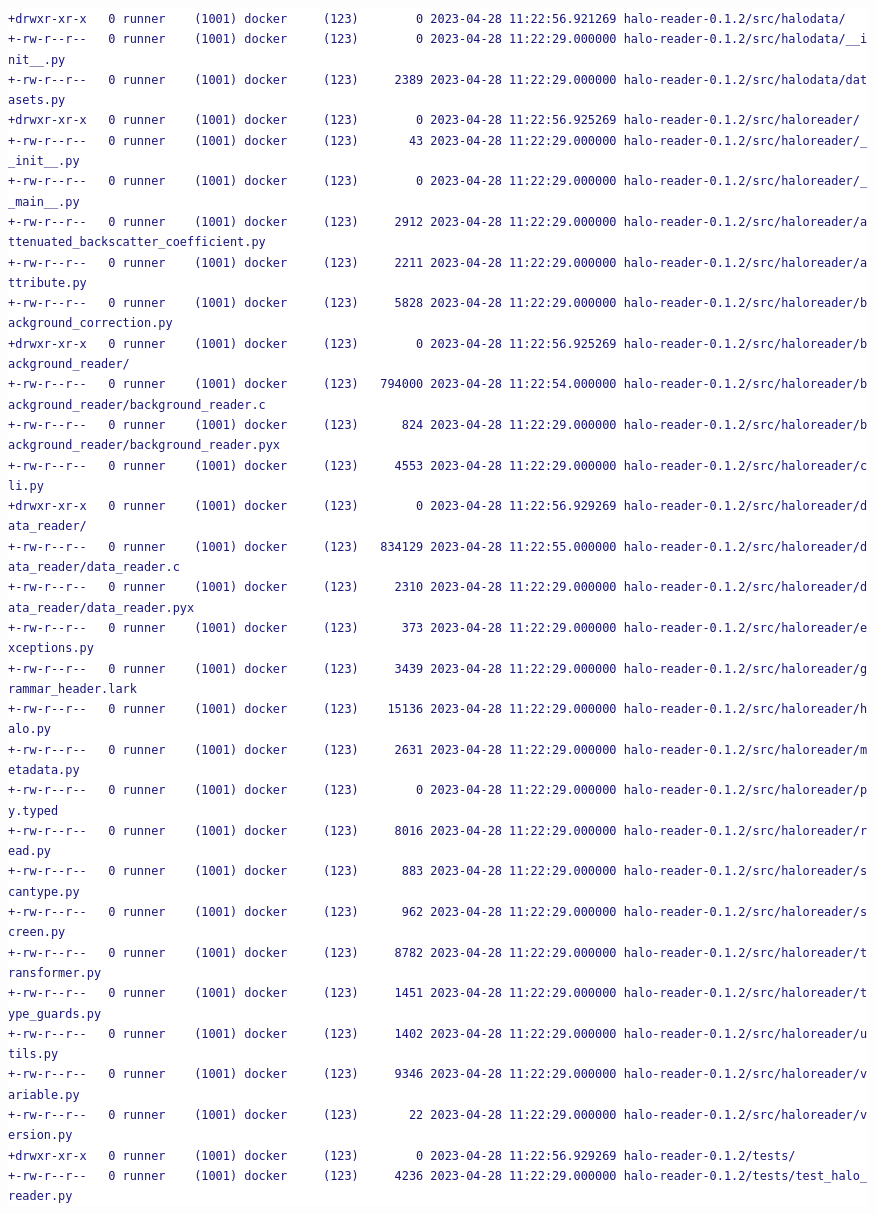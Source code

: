 ```diff
+drwxr-xr-x   0 runner    (1001) docker     (123)        0 2023-04-28 11:22:56.921269 halo-reader-0.1.2/src/halodata/
+-rw-r--r--   0 runner    (1001) docker     (123)        0 2023-04-28 11:22:29.000000 halo-reader-0.1.2/src/halodata/__init__.py
+-rw-r--r--   0 runner    (1001) docker     (123)     2389 2023-04-28 11:22:29.000000 halo-reader-0.1.2/src/halodata/datasets.py
+drwxr-xr-x   0 runner    (1001) docker     (123)        0 2023-04-28 11:22:56.925269 halo-reader-0.1.2/src/haloreader/
+-rw-r--r--   0 runner    (1001) docker     (123)       43 2023-04-28 11:22:29.000000 halo-reader-0.1.2/src/haloreader/__init__.py
+-rw-r--r--   0 runner    (1001) docker     (123)        0 2023-04-28 11:22:29.000000 halo-reader-0.1.2/src/haloreader/__main__.py
+-rw-r--r--   0 runner    (1001) docker     (123)     2912 2023-04-28 11:22:29.000000 halo-reader-0.1.2/src/haloreader/attenuated_backscatter_coefficient.py
+-rw-r--r--   0 runner    (1001) docker     (123)     2211 2023-04-28 11:22:29.000000 halo-reader-0.1.2/src/haloreader/attribute.py
+-rw-r--r--   0 runner    (1001) docker     (123)     5828 2023-04-28 11:22:29.000000 halo-reader-0.1.2/src/haloreader/background_correction.py
+drwxr-xr-x   0 runner    (1001) docker     (123)        0 2023-04-28 11:22:56.925269 halo-reader-0.1.2/src/haloreader/background_reader/
+-rw-r--r--   0 runner    (1001) docker     (123)   794000 2023-04-28 11:22:54.000000 halo-reader-0.1.2/src/haloreader/background_reader/background_reader.c
+-rw-r--r--   0 runner    (1001) docker     (123)      824 2023-04-28 11:22:29.000000 halo-reader-0.1.2/src/haloreader/background_reader/background_reader.pyx
+-rw-r--r--   0 runner    (1001) docker     (123)     4553 2023-04-28 11:22:29.000000 halo-reader-0.1.2/src/haloreader/cli.py
+drwxr-xr-x   0 runner    (1001) docker     (123)        0 2023-04-28 11:22:56.929269 halo-reader-0.1.2/src/haloreader/data_reader/
+-rw-r--r--   0 runner    (1001) docker     (123)   834129 2023-04-28 11:22:55.000000 halo-reader-0.1.2/src/haloreader/data_reader/data_reader.c
+-rw-r--r--   0 runner    (1001) docker     (123)     2310 2023-04-28 11:22:29.000000 halo-reader-0.1.2/src/haloreader/data_reader/data_reader.pyx
+-rw-r--r--   0 runner    (1001) docker     (123)      373 2023-04-28 11:22:29.000000 halo-reader-0.1.2/src/haloreader/exceptions.py
+-rw-r--r--   0 runner    (1001) docker     (123)     3439 2023-04-28 11:22:29.000000 halo-reader-0.1.2/src/haloreader/grammar_header.lark
+-rw-r--r--   0 runner    (1001) docker     (123)    15136 2023-04-28 11:22:29.000000 halo-reader-0.1.2/src/haloreader/halo.py
+-rw-r--r--   0 runner    (1001) docker     (123)     2631 2023-04-28 11:22:29.000000 halo-reader-0.1.2/src/haloreader/metadata.py
+-rw-r--r--   0 runner    (1001) docker     (123)        0 2023-04-28 11:22:29.000000 halo-reader-0.1.2/src/haloreader/py.typed
+-rw-r--r--   0 runner    (1001) docker     (123)     8016 2023-04-28 11:22:29.000000 halo-reader-0.1.2/src/haloreader/read.py
+-rw-r--r--   0 runner    (1001) docker     (123)      883 2023-04-28 11:22:29.000000 halo-reader-0.1.2/src/haloreader/scantype.py
+-rw-r--r--   0 runner    (1001) docker     (123)      962 2023-04-28 11:22:29.000000 halo-reader-0.1.2/src/haloreader/screen.py
+-rw-r--r--   0 runner    (1001) docker     (123)     8782 2023-04-28 11:22:29.000000 halo-reader-0.1.2/src/haloreader/transformer.py
+-rw-r--r--   0 runner    (1001) docker     (123)     1451 2023-04-28 11:22:29.000000 halo-reader-0.1.2/src/haloreader/type_guards.py
+-rw-r--r--   0 runner    (1001) docker     (123)     1402 2023-04-28 11:22:29.000000 halo-reader-0.1.2/src/haloreader/utils.py
+-rw-r--r--   0 runner    (1001) docker     (123)     9346 2023-04-28 11:22:29.000000 halo-reader-0.1.2/src/haloreader/variable.py
+-rw-r--r--   0 runner    (1001) docker     (123)       22 2023-04-28 11:22:29.000000 halo-reader-0.1.2/src/haloreader/version.py
+drwxr-xr-x   0 runner    (1001) docker     (123)        0 2023-04-28 11:22:56.929269 halo-reader-0.1.2/tests/
+-rw-r--r--   0 runner    (1001) docker     (123)     4236 2023-04-28 11:22:29.000000 halo-reader-0.1.2/tests/test_halo_reader.py
```